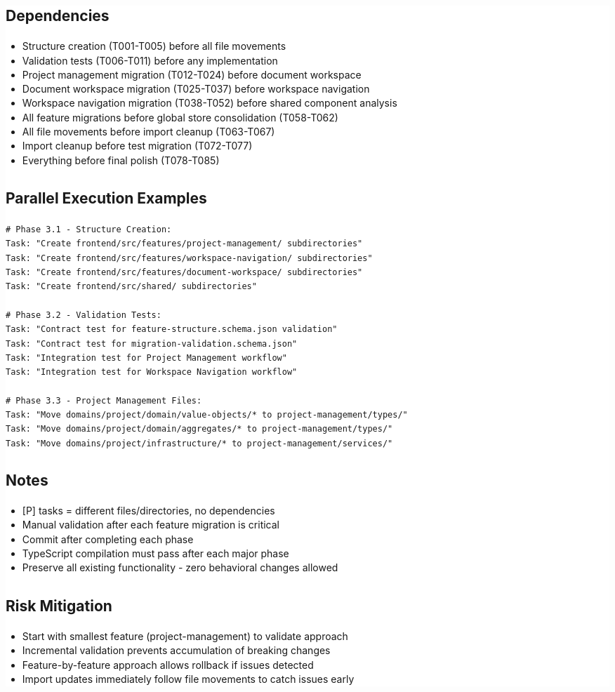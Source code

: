 ## Dependencies

- Structure creation (T001-T005) before all file movements
- Validation tests (T006-T011) before any implementation
- Project management migration (T012-T024) before document workspace
- Document workspace migration (T025-T037) before workspace navigation
- Workspace navigation migration (T038-T052) before shared component analysis
- All feature migrations before global store consolidation (T058-T062)
- All file movements before import cleanup (T063-T067)
- Import cleanup before test migration (T072-T077)
- Everything before final polish (T078-T085)

## Parallel Execution Examples

```
# Phase 3.1 - Structure Creation:
Task: "Create frontend/src/features/project-management/ subdirectories"
Task: "Create frontend/src/features/workspace-navigation/ subdirectories"
Task: "Create frontend/src/features/document-workspace/ subdirectories"
Task: "Create frontend/src/shared/ subdirectories"

# Phase 3.2 - Validation Tests:
Task: "Contract test for feature-structure.schema.json validation"
Task: "Contract test for migration-validation.schema.json"
Task: "Integration test for Project Management workflow"
Task: "Integration test for Workspace Navigation workflow"

# Phase 3.3 - Project Management Files:
Task: "Move domains/project/domain/value-objects/* to project-management/types/"
Task: "Move domains/project/domain/aggregates/* to project-management/types/"
Task: "Move domains/project/infrastructure/* to project-management/services/"
```

## Notes

- [P] tasks = different files/directories, no dependencies
- Manual validation after each feature migration is critical
- Commit after completing each phase
- TypeScript compilation must pass after each major phase
- Preserve all existing functionality - zero behavioral changes allowed

## Risk Mitigation

- Start with smallest feature (project-management) to validate approach
- Incremental validation prevents accumulation of breaking changes
- Feature-by-feature approach allows rollback if issues detected
- Import updates immediately follow file movements to catch issues early
